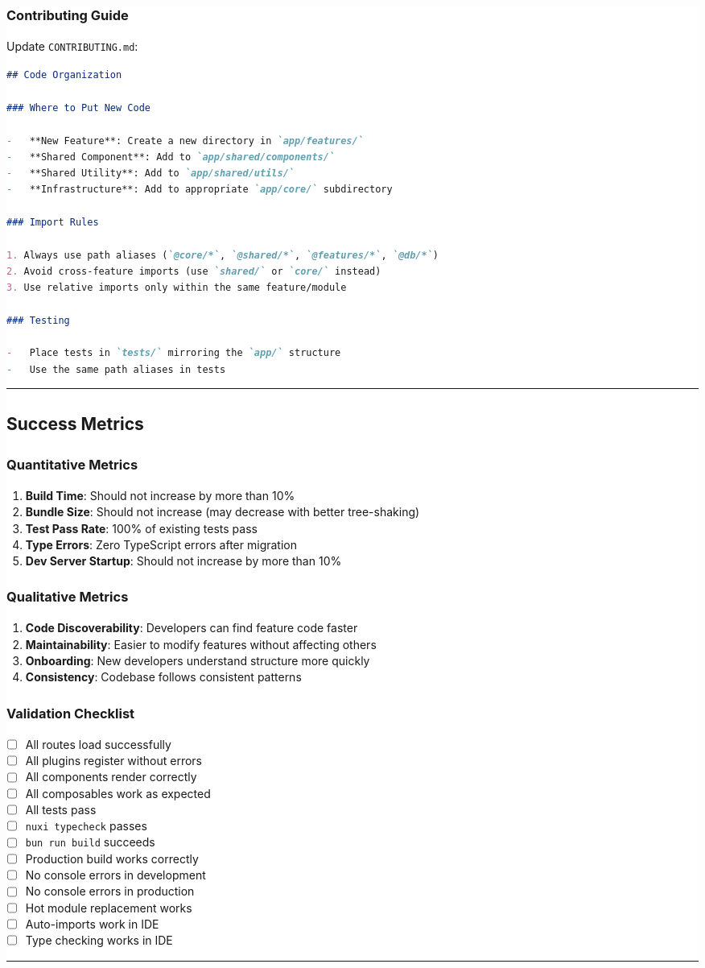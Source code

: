 ### Contributing Guide

Update `CONTRIBUTING.md`:

```markdown
## Code Organization

### Where to Put New Code

-   **New Feature**: Create a new directory in `app/features/`
-   **Shared Component**: Add to `app/shared/components/`
-   **Shared Utility**: Add to `app/shared/utils/`
-   **Infrastructure**: Add to appropriate `app/core/` subdirectory

### Import Rules

1. Always use path aliases (`@core/*`, `@shared/*`, `@features/*`, `@db/*`)
2. Avoid cross-feature imports (use `shared/` or `core/` instead)
3. Use relative imports only within the same feature/module

### Testing

-   Place tests in `tests/` mirroring the `app/` structure
-   Use the same path aliases in tests
```

---

## Success Metrics

### Quantitative Metrics

1. **Build Time**: Should not increase by more than 10%
2. **Bundle Size**: Should not increase (may decrease with better tree-shaking)
3. **Test Pass Rate**: 100% of existing tests pass
4. **Type Errors**: Zero TypeScript errors after migration
5. **Dev Server Startup**: Should not increase by more than 10%

### Qualitative Metrics

1. **Code Discoverability**: Developers can find feature code faster
2. **Maintainability**: Easier to modify features without affecting others
3. **Onboarding**: New developers understand structure more quickly
4. **Consistency**: Codebase follows consistent patterns

### Validation Checklist

-   [ ] All routes load successfully
-   [ ] All plugins register without errors
-   [ ] All components render correctly
-   [ ] All composables work as expected
-   [ ] All tests pass
-   [ ] `nuxi typecheck` passes
-   [ ] `bun run build` succeeds
-   [ ] Production build works correctly
-   [ ] No console errors in development
-   [ ] No console errors in production
-   [ ] Hot module replacement works
-   [ ] Auto-imports work in IDE
-   [ ] Type checking works in IDE

---